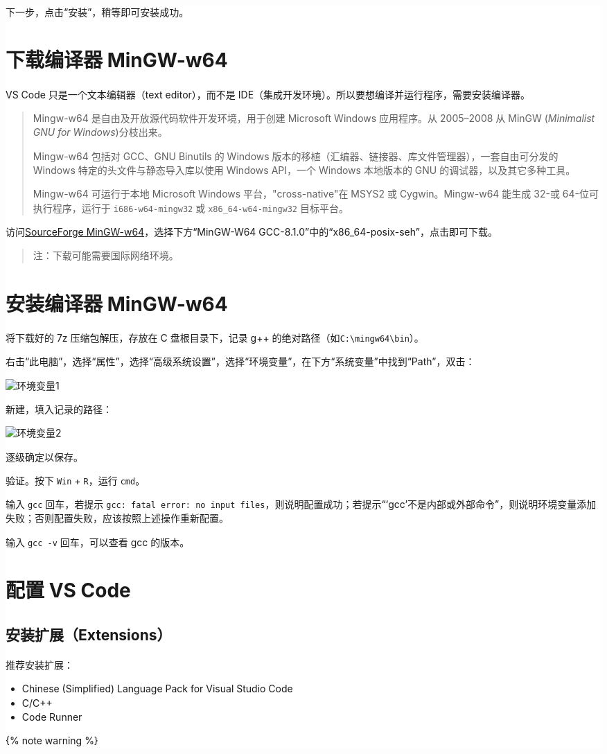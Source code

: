 下一步，点击“安装”，稍等即可安装成功。

# 下载编译器 MinGW-w64

VS Code 只是一个文本编辑器（text editor），而不是 IDE（集成开发环境）。所以要想编译并运行程序，需要安装编译器。

> Mingw-w64 是自由及开放源代码软件开发环境，用于创建 Microsoft Windows 应用程序。从 2005–2008 从 MinGW (*Minimalist GNU for Windows*)分枝出来。
>
> Mingw-w64 包括对 GCC、GNU Binutils 的 Windows 版本的移植（汇编器、链接器、库文件管理器），一套自由可分发的 Windows 特定的头文件与静态导入库以使用 Windows API，一个 Windows 本地版本的 GNU 的调试器，以及其它多种工具。
>
> Mingw-w64 可运行于本地 Microsoft Windows 平台，"cross-native"在 MSYS2 或 Cygwin。Mingw-w64 能生成 32-或 64-位可执行程序，运行于 `i686-w64-mingw32` 或 `x86_64-w64-mingw32` 目标平台。

访问[SourceForge MinGW-w64](https://sourceforge.net/projects/mingw-w64/files/)，选择下方“MinGW-W64 GCC-8.1.0”中的“x86_64-posix-seh”，点击即可下载。

> 注：下载可能需要国际网络环境。

# 安装编译器 MinGW-w64

将下载好的 7z 压缩包解压，存放在 C 盘根目录下，记录 g++ 的绝对路径（如`C:\mingw64\bin`）。

右击“此电脑”，选择“属性”，选择“高级系统设置”，选择“环境变量”，在下方“系统变量”中找到“Path”，双击：

![环境变量1](https://i0.hdslb.com/bfs/album/ab86d6fe7d81d301576ae9b9ed1483d88a744572.png)

新建，填入记录的路径：

![环境变量2](https://i0.hdslb.com/bfs/album/84b31f5c6a71196376e86672392d6ce960be29f3.png)

逐级确定以保存。

验证。按下 `Win` + `R`，运行 `cmd`。

输入 `gcc` 回车，若提示 `gcc: fatal error: no input files`，则说明配置成功；若提示“‘gcc’不是内部或外部命令”，则说明环境变量添加失败；否则配置失败，应该按照上述操作重新配置。

输入 `gcc -v` 回车，可以查看 gcc 的版本。

# 配置 VS Code

## 安装扩展（Extensions）

推荐安装扩展：

- Chinese (Simplified) Language Pack for Visual Studio Code
- C/C++
- Code Runner

{% note warning %}
